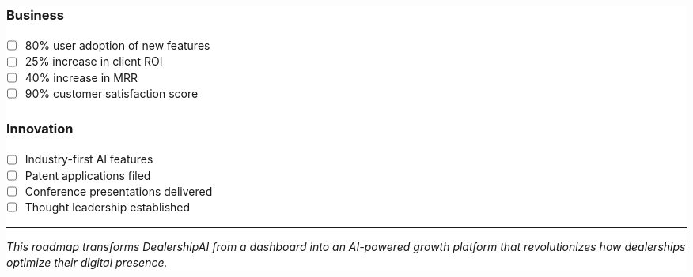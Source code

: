### Business
- [ ] 80% user adoption of new features
- [ ] 25% increase in client ROI
- [ ] 40% increase in MRR
- [ ] 90% customer satisfaction score

### Innovation
- [ ] Industry-first AI features
- [ ] Patent applications filed
- [ ] Conference presentations delivered
- [ ] Thought leadership established

---

*This roadmap transforms DealershipAI from a dashboard into an AI-powered growth platform that revolutionizes how dealerships optimize their digital presence.*
